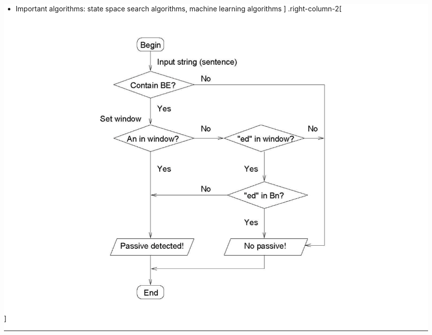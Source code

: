 + Important algorithms: state space search algorithms, machine learning algorithms
]
.right-column-2[
<div style="text-align:center"><img src="images/algorithm.png" width=500></div>
]

---